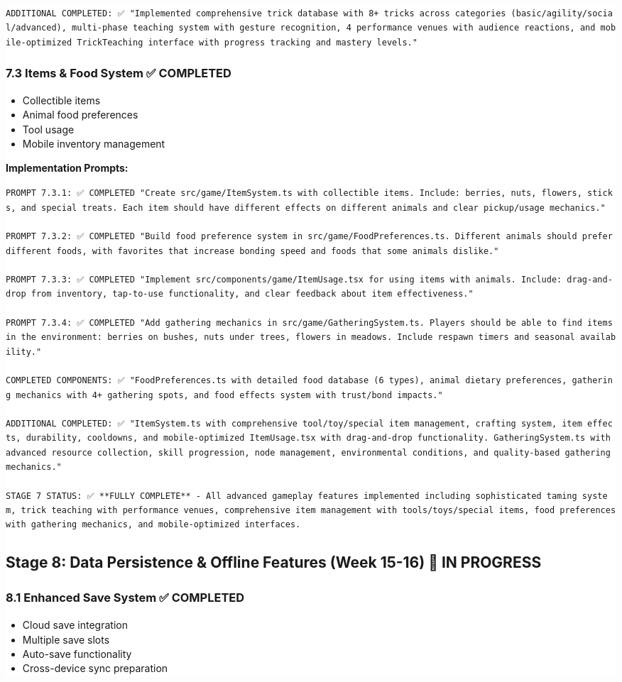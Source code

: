 ```
ADDITIONAL COMPLETED: ✅ "Implemented comprehensive trick database with 8+ tricks across categories (basic/agility/social/advanced), multi-phase teaching system with gesture recognition, 4 performance venues with audience reactions, and mobile-optimized TrickTeaching interface with progress tracking and mastery levels."
```

### 7.3 Items & Food System ✅ **COMPLETED**
- Collectible items
- Animal food preferences
- Tool usage
- Mobile inventory management

**Implementation Prompts:**
```
PROMPT 7.3.1: ✅ COMPLETED "Create src/game/ItemSystem.ts with collectible items. Include: berries, nuts, flowers, sticks, and special treats. Each item should have different effects on different animals and clear pickup/usage mechanics."

PROMPT 7.3.2: ✅ COMPLETED "Build food preference system in src/game/FoodPreferences.ts. Different animals should prefer different foods, with favorites that increase bonding speed and foods that some animals dislike."

PROMPT 7.3.3: ✅ COMPLETED "Implement src/components/game/ItemUsage.tsx for using items with animals. Include: drag-and-drop from inventory, tap-to-use functionality, and clear feedback about item effectiveness."

PROMPT 7.3.4: ✅ COMPLETED "Add gathering mechanics in src/game/GatheringSystem.ts. Players should be able to find items in the environment: berries on bushes, nuts under trees, flowers in meadows. Include respawn timers and seasonal availability."

COMPLETED COMPONENTS: ✅ "FoodPreferences.ts with detailed food database (6 types), animal dietary preferences, gathering mechanics with 4+ gathering spots, and food effects system with trust/bond impacts."

ADDITIONAL COMPLETED: ✅ "ItemSystem.ts with comprehensive tool/toy/special item management, crafting system, item effects, durability, cooldowns, and mobile-optimized ItemUsage.tsx with drag-and-drop functionality. GatheringSystem.ts with advanced resource collection, skill progression, node management, environmental conditions, and quality-based gathering mechanics."

STAGE 7 STATUS: ✅ **FULLY COMPLETE** - All advanced gameplay features implemented including sophisticated taming system, trick teaching with performance venues, comprehensive item management with tools/toys/special items, food preferences with gathering mechanics, and mobile-optimized interfaces.
```

## Stage 8: Data Persistence & Offline Features (Week 15-16) 🔄 **IN PROGRESS**

### 8.1 Enhanced Save System ✅ **COMPLETED**
- Cloud save integration
- Multiple save slots
- Auto-save functionality
- Cross-device sync preparation
